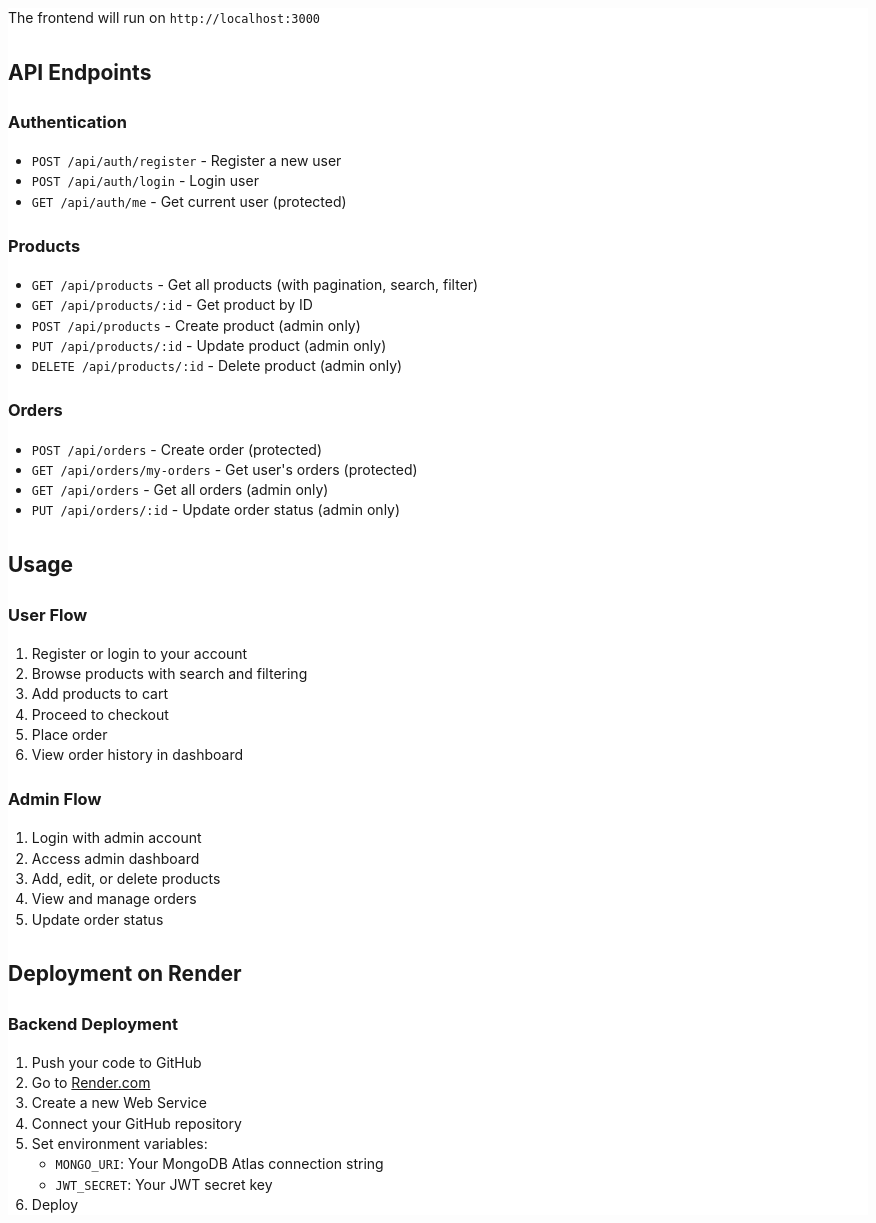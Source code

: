 The frontend will run on `http://localhost:3000`

## API Endpoints

### Authentication
- `POST /api/auth/register` - Register a new user
- `POST /api/auth/login` - Login user
- `GET /api/auth/me` - Get current user (protected)

### Products
- `GET /api/products` - Get all products (with pagination, search, filter)
- `GET /api/products/:id` - Get product by ID
- `POST /api/products` - Create product (admin only)
- `PUT /api/products/:id` - Update product (admin only)
- `DELETE /api/products/:id` - Delete product (admin only)

### Orders
- `POST /api/orders` - Create order (protected)
- `GET /api/orders/my-orders` - Get user's orders (protected)
- `GET /api/orders` - Get all orders (admin only)
- `PUT /api/orders/:id` - Update order status (admin only)

## Usage

### User Flow
1. Register or login to your account
2. Browse products with search and filtering
3. Add products to cart
4. Proceed to checkout
5. Place order
6. View order history in dashboard

### Admin Flow
1. Login with admin account
2. Access admin dashboard
3. Add, edit, or delete products
4. View and manage orders
5. Update order status

## Deployment on Render

### Backend Deployment

1. Push your code to GitHub
2. Go to [Render.com](https://render.com)
3. Create a new Web Service
4. Connect your GitHub repository
5. Set environment variables:
   - `MONGO_URI`: Your MongoDB Atlas connection string
   - `JWT_SECRET`: Your JWT secret key
6. Deploy
